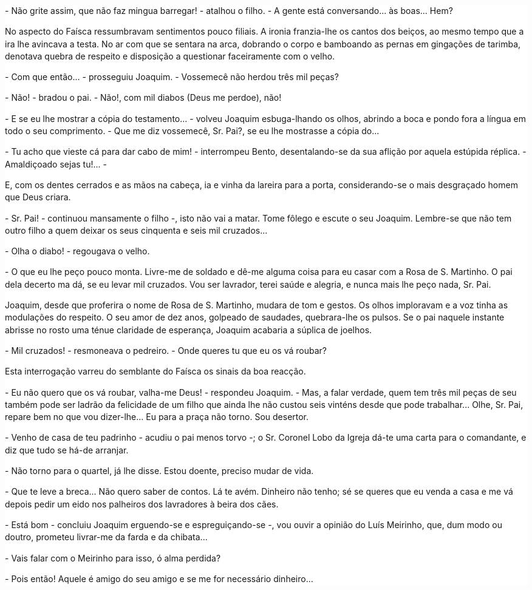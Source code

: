 \- Não grite assim, que não faz mingua barregar! - atalhou o filho. - A gente está conversando... às boas... Hem?

No aspecto do Faísca ressumbravam sentimentos pouco filiais. A ironia franzia-lhe os cantos dos beiços, ao mesmo tempo que a ira lhe avincava a testa. No ar com que se sentara na arca, dobrando o corpo e bamboando as pernas em gingações de tarimba, denotava quebra de respeito e disposição a questionar faceiramente com o velho.

\- Com que então... - prosseguiu Joaquim. - Vossemecê não herdou três mil peças?

\- Não! - bradou o pai. - Não!, com mil diabos (Deus me perdoe), não!

\- E se eu lhe mostrar a cópia do testamento... - volveu Joaquim esbuga-lhando os olhos, abrindo a boca e pondo fora a língua em todo o seu comprimento. - Que me diz vossemecê, Sr. Pai?, se eu lhe mostrasse a cópia do...

\- Tu acho que vieste cá para dar cabo de mim! - interrompeu Bento, desentalando-se da sua aflição por aquela estúpida réplica. - Amaldiçoado sejas tu!... -

E, com os dentes cerrados e as mãos na cabeça, ia e vinha da lareira para a porta, considerando-se o mais desgraçado homem que Deus criara.

\- Sr. Pai! - continuou mansamente o filho -, isto não vai a matar. Tome fôlego e escute o seu Joaquim. Lembre-se que não tem outro filho a quem deixar os seus cinquenta e seis mil cruzados...

\- Olha o diabo! - regougava o velho.

\- O que eu lhe peço pouco monta. Livre-me de soldado e dê-me alguma coisa para eu casar com a Rosa de S. Martinho. O pai dela decerto ma dá, se eu levar mil cruzados. Vou ser lavrador, terei saúde e alegria, e nunca mais lhe peço nada, Sr. Pai.

Joaquim, desde que proferira o nome de Rosa de S. Martinho, mudara de tom e gestos. Os olhos imploravam e a voz tinha as modulações do respeito. O seu amor de dez anos, golpeado de saudades, quebrara-lhe os pulsos. Se o pai naquele instante abrisse no rosto uma ténue claridade de esperança, Joaquim acabaria a súplica de joelhos.

\- Mil cruzados! - resmoneava o pedreiro. - Onde queres tu que eu os vá roubar?

Esta interrogação varreu do semblante do Faísca os sinais da boa reacção.

\- Eu não quero que os vá roubar, valha-me Deus! - respondeu Joaquim. - Mas, a falar verdade, quem tem três mil peças de seu também pode ser ladrão da felicidade de um filho que ainda lhe não custou seis vinténs desde que pode trabalhar... Olhe, Sr. Pai, repare bem no que vou dizer-lhe... Eu para a praça não torno. Sou desertor.

\- Venho de casa de teu padrinho - acudiu o pai menos torvo -; o Sr. Coronel Lobo da Igreja dá-te uma carta para o comandante, e diz que tudo se há-de arranjar.

\- Não torno para o quartel, já lhe disse. Estou doente, preciso mudar de vida.

\- Que te leve a breca... Não quero saber de contos. Lá te avém. Dinheiro não tenho; sé se queres que eu venda a casa e me vá depois pedir um eido nos palheiros dos lavradores à beira dos cães.

\- Está bom - concluiu Joaquim erguendo-se e espreguiçando-se -, vou ouvir a opinião do Luís Meirinho, que, dum modo ou doutro, prometeu livrar-me da farda e da chibata...

\- Vais falar com o Meirinho para isso, ó alma perdida?

\- Pois então! Aquele é amigo do seu amigo e se me for necessário dinheiro...
